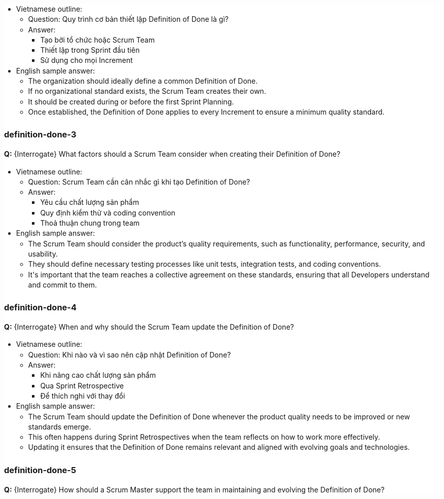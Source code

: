 - Vietnamese outline:
  - Question: Quy trình cơ bản thiết lập Definition of Done là gì?
  - Answer:
    - Tạo bởi tổ chức hoặc Scrum Team
    - Thiết lập trong Sprint đầu tiên
    - Sử dụng cho mọi Increment
- English sample answer:
  - The organization should ideally define a common Definition of Done.
  - If no organizational standard exists, the Scrum Team creates their own.
  - It should be created during or before the first Sprint Planning.
  - Once established, the Definition of Done applies to every Increment to ensure a minimum quality standard.

### definition-done-3

**Q:** {Interrogate} What factors should a Scrum Team consider when creating their Definition of Done?

- Vietnamese outline:
  - Question: Scrum Team cần cân nhắc gì khi tạo Definition of Done?
  - Answer:
    - Yêu cầu chất lượng sản phẩm
    - Quy định kiểm thử và coding convention
    - Thoả thuận chung trong team
- English sample answer:
  - The Scrum Team should consider the product’s quality requirements, such as functionality, performance, security, and usability.
  - They should define necessary testing processes like unit tests, integration tests, and coding conventions.
  - It's important that the team reaches a collective agreement on these standards, ensuring that all Developers understand and commit to them.

### definition-done-4

**Q:** {Interrogate} When and why should the Scrum Team update the Definition of Done?

- Vietnamese outline:
  - Question: Khi nào và vì sao nên cập nhật Definition of Done?
  - Answer:
    - Khi nâng cao chất lượng sản phẩm
    - Qua Sprint Retrospective
    - Để thích nghi với thay đổi
- English sample answer:
  - The Scrum Team should update the Definition of Done whenever the product quality needs to be improved or new standards emerge.
  - This often happens during Sprint Retrospectives when the team reflects on how to work more effectively.
  - Updating it ensures that the Definition of Done remains relevant and aligned with evolving goals and technologies.

### definition-done-5

**Q:** {Interrogate} How should a Scrum Master support the team in maintaining and evolving the Definition of Done?
